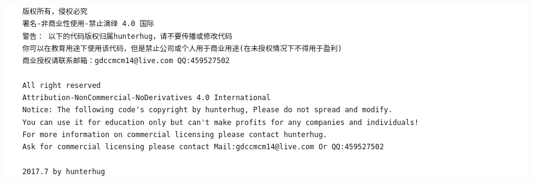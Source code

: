 ```
	版权所有，侵权必究
	署名-非商业性使用-禁止演绎 4.0 国际
	警告： 以下的代码版权归属hunterhug，请不要传播或修改代码
	你可以在教育用途下使用该代码，但是禁止公司或个人用于商业用途(在未授权情况下不得用于盈利)
	商业授权请联系邮箱：gdccmcm14@live.com QQ:459527502

	All right reserved
	Attribution-NonCommercial-NoDerivatives 4.0 International
	Notice: The following code's copyright by hunterhug, Please do not spread and modify.
	You can use it for education only but can't make profits for any companies and individuals!
	For more information on commercial licensing please contact hunterhug.
	Ask for commercial licensing please contact Mail:gdccmcm14@live.com Or QQ:459527502

	2017.7 by hunterhug
```
